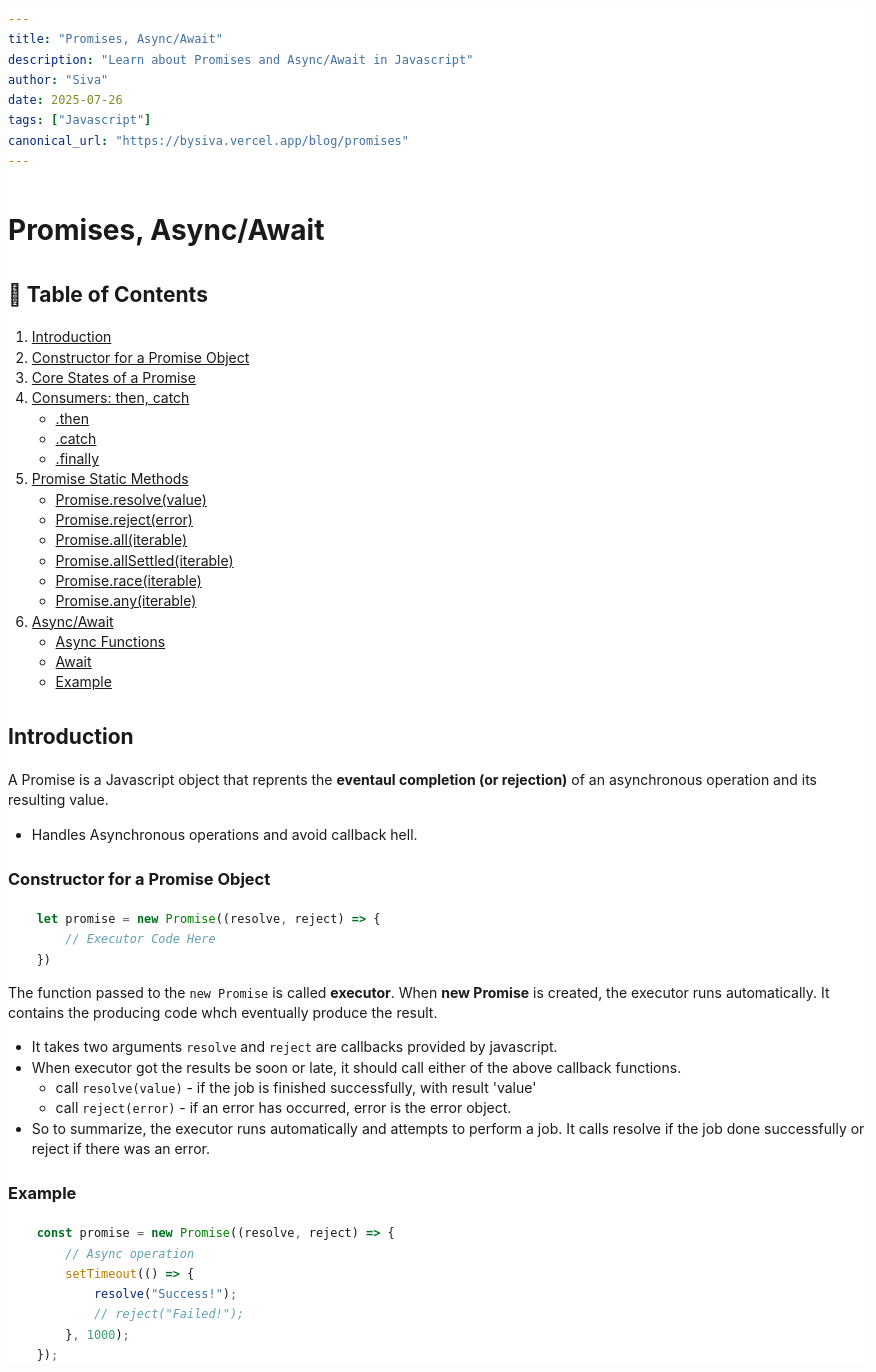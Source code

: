 ```yaml
---
title: "Promises, Async/Await"
description: "Learn about Promises and Async/Await in Javascript"
author: "Siva"
date: 2025-07-26
tags: ["Javascript"]
canonical_url: "https://bysiva.vercel.app/blog/promises"
---
```

# Promises, Async/Await 
## 📑 Table of Contents
1. [Introduction](#introduction)  
2. [Constructor for a Promise Object](#constructor-for-a-promise-object)  
3. [Core States of a Promise](#core-states-of-a-promise)  
4. [Consumers: then, catch](#consumers-then-catch)  
   - [.then](#then)  
   - [.catch](#catch)  
   - [.finally](#finally)  
5. [Promise Static Methods](#promise-static-methods-used-on-promise-class)  
   - [Promise.resolve(value)](#promiseresolvevalue)  
   - [Promise.reject(error)](#promiserejecterror)  
   - [Promise.all(iterable)](#promisealliterable)  
   - [Promise.allSettled(iterable)](#promiseallsettlediterable)  
   - [Promise.race(iterable)](#promiseraceiterable)  
   - [Promise.any(iterable)](#promiseanyiterable)  
6. [Async/Await](#asyncawait)  
   - [Async Functions](#async-functions)  
   - [Await](#await)  
   - [Example](#example-4)  

## Introduction
A Promise is a Javascript object that reprents the **eventaul completion (or rejection)** of an asynchronous operation and its resulting value.
- Handles Asynchronous operations and avoid callback hell.
### Constructor for a Promise Object
```javascript
    let promise = new Promise((resolve, reject) => {
        // Executor Code Here
    })
```
The function passed to the `new Promise` is called **executor**. When **new Promise** is created, the executor runs automatically. It contains the producing code whch eventually produce the result.
- It takes two arguments `resolve` and `reject` are callbacks provided by javascript.
- When executor got the results be soon or late, it should call either of the above callback functions.
    - call `resolve(value)` - if the job is finished successfully, with result 'value'
    - call `reject(error)` - if an error has occurred, error is the error object.
- So to summarize,  the executor runs automatically and attempts to perform a job. It calls resolve if the job done successfully or reject if there was an error.
### Example
```javascript
    const promise = new Promise((resolve, reject) => {
        // Async operation
        setTimeout(() => {
            resolve("Success!");
            // reject("Failed!");
        }, 1000);
    });
```